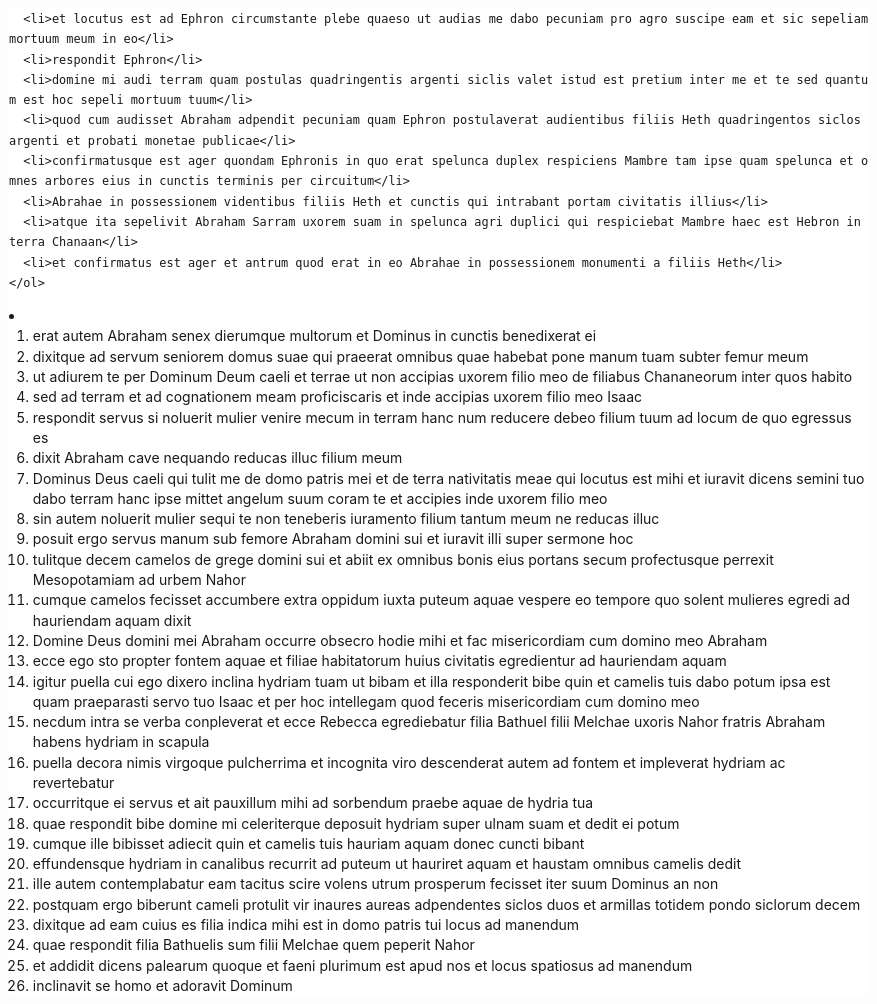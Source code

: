       <li>et locutus est ad Ephron circumstante plebe quaeso ut audias me dabo pecuniam pro agro suscipe eam et sic sepeliam mortuum meum in eo</li>
      <li>respondit Ephron</li>
      <li>domine mi audi terram quam postulas quadringentis argenti siclis valet istud est pretium inter me et te sed quantum est hoc sepeli mortuum tuum</li>
      <li>quod cum audisset Abraham adpendit pecuniam quam Ephron postulaverat audientibus filiis Heth quadringentos siclos argenti et probati monetae publicae</li>
      <li>confirmatusque est ager quondam Ephronis in quo erat spelunca duplex respiciens Mambre tam ipse quam spelunca et omnes arbores eius in cunctis terminis per circuitum</li>
      <li>Abrahae in possessionem videntibus filiis Heth et cunctis qui intrabant portam civitatis illius</li>
      <li>atque ita sepelivit Abraham Sarram uxorem suam in spelunca agri duplici qui respiciebat Mambre haec est Hebron in terra Chanaan</li>
      <li>et confirmatus est ager et antrum quod erat in eo Abrahae in possessionem monumenti a filiis Heth</li>
    </ol>
  </li>
  <li>
    <ol>
      <li>erat autem Abraham senex dierumque multorum et Dominus in cunctis benedixerat ei</li>
      <li>dixitque ad servum seniorem domus suae qui praeerat omnibus quae habebat pone manum tuam subter femur meum</li>
      <li>ut adiurem te per Dominum Deum caeli et terrae ut non accipias uxorem filio meo de filiabus Chananeorum inter quos habito</li>
      <li>sed ad terram et ad cognationem meam proficiscaris et inde accipias uxorem filio meo Isaac</li>
      <li>respondit servus si noluerit mulier venire mecum in terram hanc num reducere debeo filium tuum ad locum de quo egressus es</li>
      <li>dixit Abraham cave nequando reducas illuc filium meum</li>
      <li>Dominus Deus caeli qui tulit me de domo patris mei et de terra nativitatis meae qui locutus est mihi et iuravit dicens semini tuo dabo terram hanc ipse mittet angelum suum coram te et accipies inde uxorem filio meo</li>
      <li>sin autem noluerit mulier sequi te non teneberis iuramento filium tantum meum ne reducas illuc</li>
      <li>posuit ergo servus manum sub femore Abraham domini sui et iuravit illi super sermone hoc</li>
      <li>tulitque decem camelos de grege domini sui et abiit ex omnibus bonis eius portans secum profectusque perrexit Mesopotamiam ad urbem Nahor</li>
      <li>cumque camelos fecisset accumbere extra oppidum iuxta puteum aquae vespere eo tempore quo solent mulieres egredi ad hauriendam aquam dixit</li>
      <li>Domine Deus domini mei Abraham occurre obsecro hodie mihi et fac misericordiam cum domino meo Abraham</li>
      <li>ecce ego sto propter fontem aquae et filiae habitatorum huius civitatis egredientur ad hauriendam aquam</li>
      <li>igitur puella cui ego dixero inclina hydriam tuam ut bibam et illa responderit bibe quin et camelis tuis dabo potum ipsa est quam praeparasti servo tuo Isaac et per hoc intellegam quod feceris misericordiam cum domino meo</li>
      <li>necdum intra se verba conpleverat et ecce Rebecca egrediebatur filia Bathuel filii Melchae uxoris Nahor fratris Abraham habens hydriam in scapula</li>
      <li>puella decora nimis virgoque pulcherrima et incognita viro descenderat autem ad fontem et impleverat hydriam ac revertebatur</li>
      <li>occurritque ei servus et ait pauxillum mihi ad sorbendum praebe aquae de hydria tua</li>
      <li>quae respondit bibe domine mi celeriterque deposuit hydriam super ulnam suam et dedit ei potum</li>
      <li>cumque ille bibisset adiecit quin et camelis tuis hauriam aquam donec cuncti bibant</li>
      <li>effundensque hydriam in canalibus recurrit ad puteum ut hauriret aquam et haustam omnibus camelis dedit</li>
      <li>ille autem contemplabatur eam tacitus scire volens utrum prosperum fecisset iter suum Dominus an non</li>
      <li>postquam ergo biberunt cameli protulit vir inaures aureas adpendentes siclos duos et armillas totidem pondo siclorum decem</li>
      <li>dixitque ad eam cuius es filia indica mihi est in domo patris tui locus ad manendum</li>
      <li>quae respondit filia Bathuelis sum filii Melchae quem peperit Nahor</li>
      <li>et addidit dicens palearum quoque et faeni plurimum est apud nos et locus spatiosus ad manendum</li>
      <li>inclinavit se homo et adoravit Dominum</li>